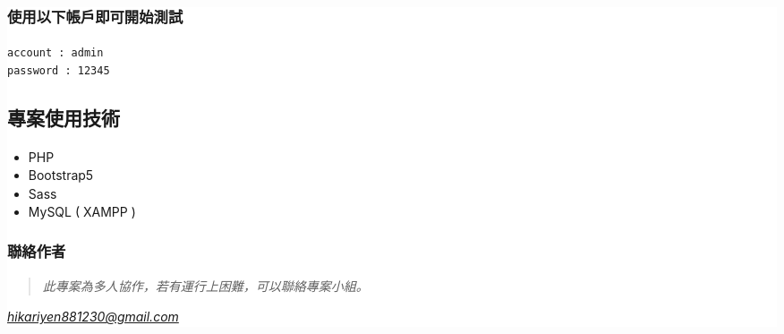 ### 使用以下帳戶即可開始測試

```
account : admin
password : 12345
```

## 專案使用技術

- PHP
- Bootstrap5
- Sass
- MySQL ( XAMPP )

### 聯絡作者

> _此專案為多人協作，若有運行上困難，可以聯絡專案小組。_

*hikariyen881230@gmail.com*
